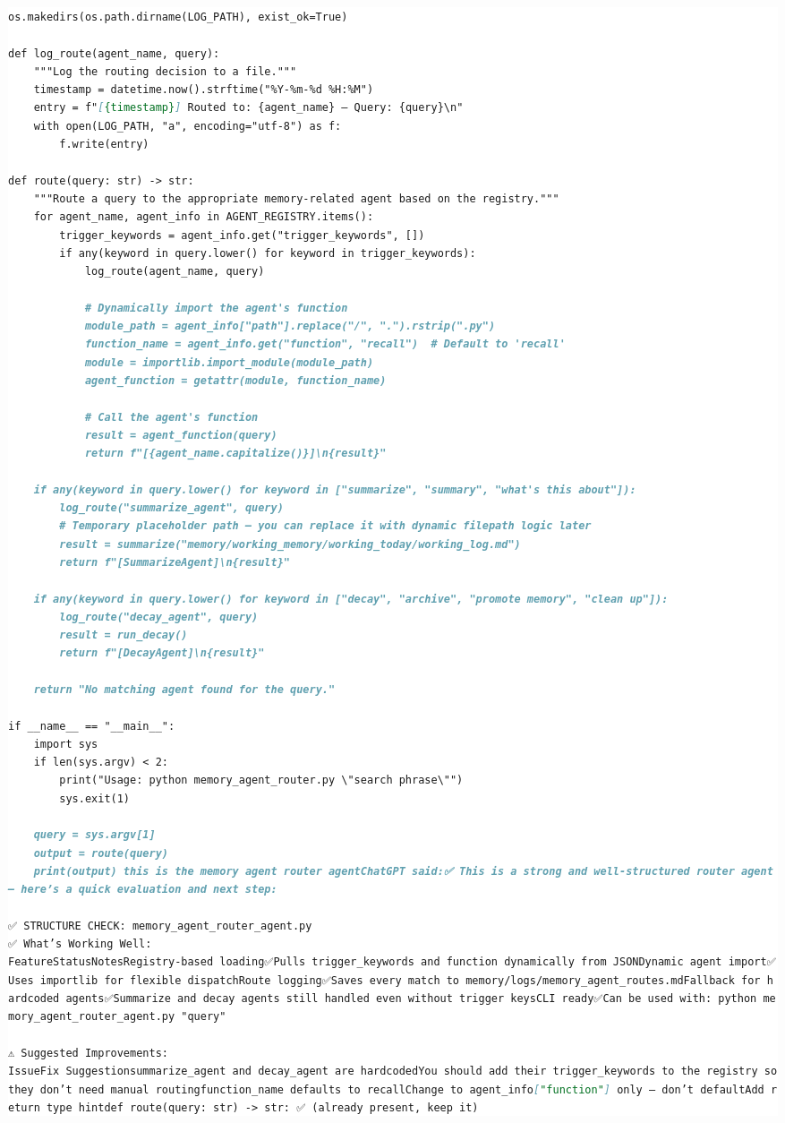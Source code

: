 ````markdown
os.makedirs(os.path.dirname(LOG_PATH), exist_ok=True)

def log_route(agent_name, query):
    """Log the routing decision to a file."""
    timestamp = datetime.now().strftime("%Y-%m-%d %H:%M")
    entry = f"[{timestamp}] Routed to: {agent_name} — Query: {query}\n"
    with open(LOG_PATH, "a", encoding="utf-8") as f:
        f.write(entry)

def route(query: str) -> str:
    """Route a query to the appropriate memory-related agent based on the registry."""
    for agent_name, agent_info in AGENT_REGISTRY.items():
        trigger_keywords = agent_info.get("trigger_keywords", [])
        if any(keyword in query.lower() for keyword in trigger_keywords):
            log_route(agent_name, query)

            # Dynamically import the agent's function
            module_path = agent_info["path"].replace("/", ".").rstrip(".py")
            function_name = agent_info.get("function", "recall")  # Default to 'recall'
            module = importlib.import_module(module_path)
            agent_function = getattr(module, function_name)

            # Call the agent's function
            result = agent_function(query)
            return f"[{agent_name.capitalize()}]\n{result}"

    if any(keyword in query.lower() for keyword in ["summarize", "summary", "what's this about"]):
        log_route("summarize_agent", query)
        # Temporary placeholder path — you can replace it with dynamic filepath logic later
        result = summarize("memory/working_memory/working_today/working_log.md")
        return f"[SummarizeAgent]\n{result}"

    if any(keyword in query.lower() for keyword in ["decay", "archive", "promote memory", "clean up"]):
        log_route("decay_agent", query)
        result = run_decay()
        return f"[DecayAgent]\n{result}"

    return "No matching agent found for the query."

if __name__ == "__main__":
    import sys
    if len(sys.argv) < 2:
        print("Usage: python memory_agent_router.py \"search phrase\"")
        sys.exit(1)

    query = sys.argv[1]
    output = route(query)
    print(output) this is the memory agent router agentChatGPT said:✅ This is a strong and well-structured router agent — here’s a quick evaluation and next step:

✅ STRUCTURE CHECK: memory_agent_router_agent.py
✅ What’s Working Well:
FeatureStatusNotesRegistry-based loading✅Pulls trigger_keywords and function dynamically from JSONDynamic agent import✅Uses importlib for flexible dispatchRoute logging✅Saves every match to memory/logs/memory_agent_routes.mdFallback for hardcoded agents✅Summarize and decay agents still handled even without trigger keysCLI ready✅Can be used with: python memory_agent_router_agent.py "query"

⚠️ Suggested Improvements:
IssueFix Suggestionsummarize_agent and decay_agent are hardcodedYou should add their trigger_keywords to the registry so they don’t need manual routingfunction_name defaults to recallChange to agent_info["function"] only — don’t defaultAdd return type hintdef route(query: str) -> str: ✅ (already present, keep it)
````